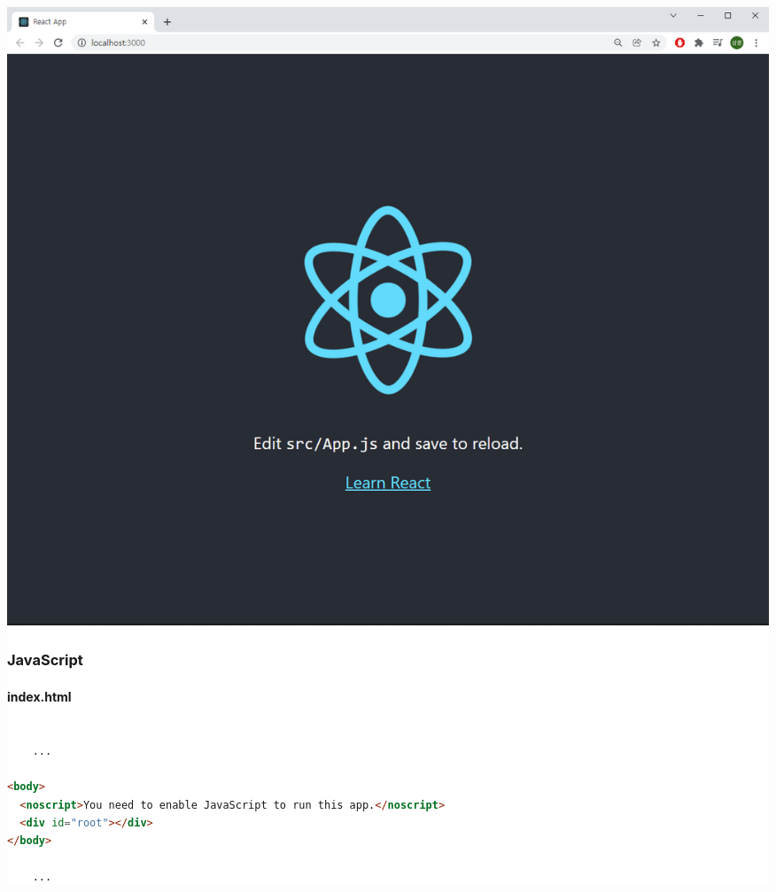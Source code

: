 ![image-20220112143159976](react.assets/image-20220112143159976.png)



### JavaScript

#### index.html

```html
	
	...

<body>
  <noscript>You need to enable JavaScript to run this app.</noscript>
  <div id="root"></div>
</body>

	...

```
